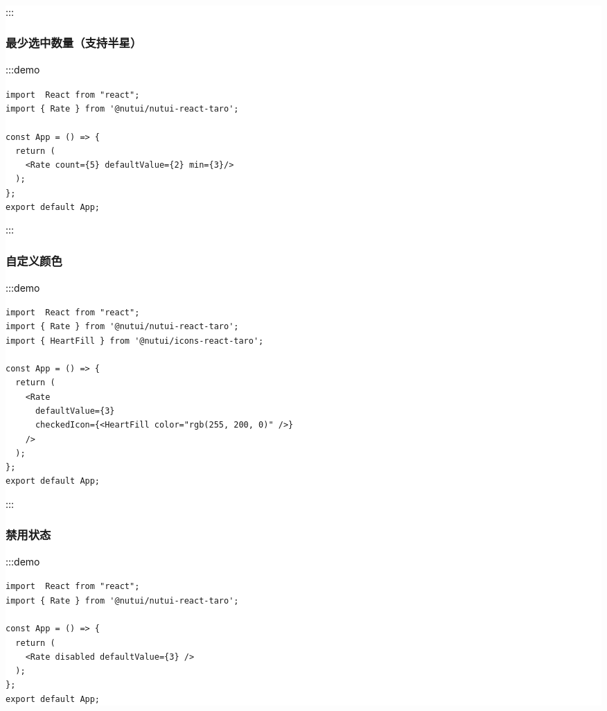 :::

### 最少选中数量（支持半星）

:::demo

```tsx
import  React from "react";
import { Rate } from '@nutui/nutui-react-taro';

const App = () => {
  return (
    <Rate count={5} defaultValue={2} min={3}/>
  );
};  
export default App;

```

:::

### 自定义颜色

:::demo

```tsx
import  React from "react";
import { Rate } from '@nutui/nutui-react-taro';
import { HeartFill } from '@nutui/icons-react-taro';

const App = () => {
  return (
    <Rate
      defaultValue={3}
      checkedIcon={<HeartFill color="rgb(255, 200, 0)" />}
    />
  );
};  
export default App;

```

:::

### 禁用状态

:::demo

```tsx
import  React from "react";
import { Rate } from '@nutui/nutui-react-taro';

const App = () => {
  return (
    <Rate disabled defaultValue={3} />
  );
};  
export default App;

```
